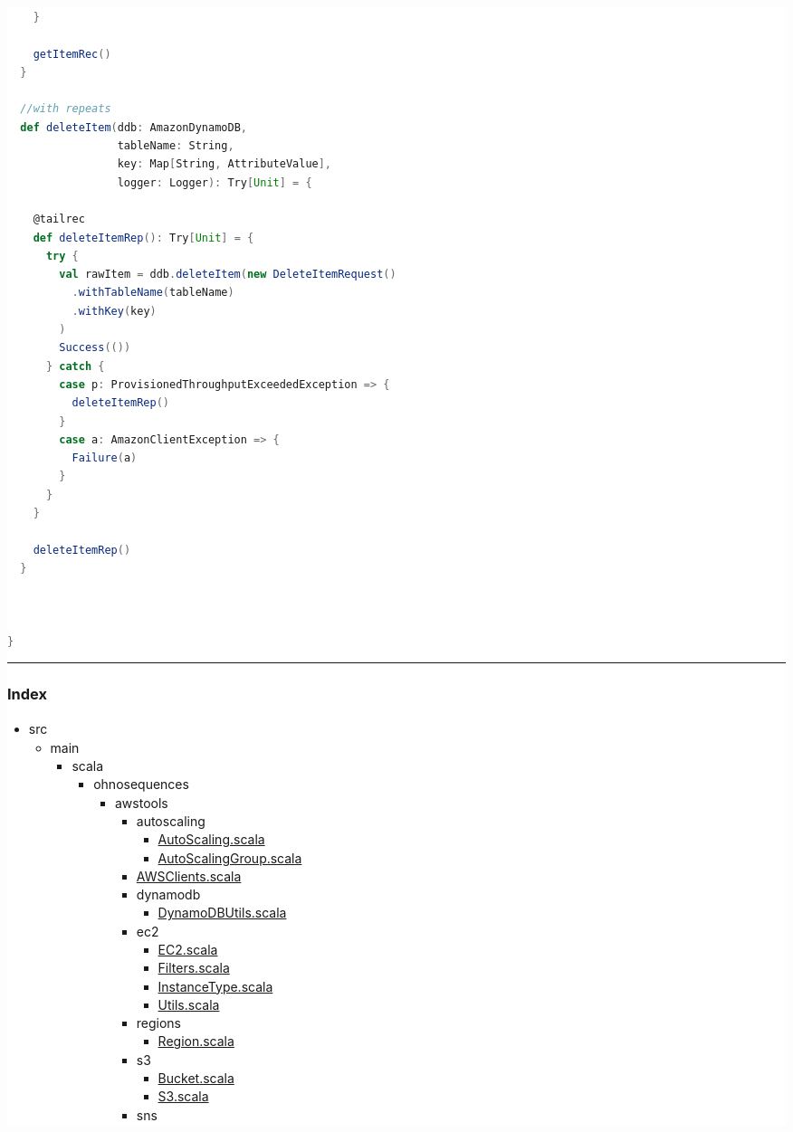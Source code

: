 ```scala
    }

    getItemRec()
  }

  //with repeats
  def deleteItem(ddb: AmazonDynamoDB,
                 tableName: String,
                 key: Map[String, AttributeValue],
                 logger: Logger): Try[Unit] = {

    @tailrec
    def deleteItemRep(): Try[Unit] = {
      try {
        val rawItem = ddb.deleteItem(new DeleteItemRequest()
          .withTableName(tableName)
          .withKey(key)
        )
        Success(())
      } catch {
        case p: ProvisionedThroughputExceededException => {
          deleteItemRep()
        }
        case a: AmazonClientException => {
          Failure(a)
        }
      }
    }

    deleteItemRep()
  }



}
```


------

### Index

+ src
  + main
    + scala
      + ohnosequences
        + awstools
          + autoscaling
            + [AutoScaling.scala][main\scala\ohnosequences\awstools\autoscaling\AutoScaling.scala]
            + [AutoScalingGroup.scala][main\scala\ohnosequences\awstools\autoscaling\AutoScalingGroup.scala]
          + [AWSClients.scala][main\scala\ohnosequences\awstools\AWSClients.scala]
          + dynamodb
            + [DynamoDBUtils.scala][main\scala\ohnosequences\awstools\dynamodb\DynamoDBUtils.scala]
          + ec2
            + [EC2.scala][main\scala\ohnosequences\awstools\ec2\EC2.scala]
            + [Filters.scala][main\scala\ohnosequences\awstools\ec2\Filters.scala]
            + [InstanceType.scala][main\scala\ohnosequences\awstools\ec2\InstanceType.scala]
            + [Utils.scala][main\scala\ohnosequences\awstools\ec2\Utils.scala]
          + regions
            + [Region.scala][main\scala\ohnosequences\awstools\regions\Region.scala]
          + s3
            + [Bucket.scala][main\scala\ohnosequences\awstools\s3\Bucket.scala]
            + [S3.scala][main\scala\ohnosequences\awstools\s3\S3.scala]
          + sns

[main\scala\ohnosequences\awstools\autoscaling\AutoScaling.scala]: ..\autoscaling\AutoScaling.scala.md
[main\scala\ohnosequences\awstools\autoscaling\AutoScalingGroup.scala]: ..\autoscaling\AutoScalingGroup.scala.md
[main\scala\ohnosequences\awstools\AWSClients.scala]: ..\AWSClients.scala.md
[main\scala\ohnosequences\awstools\dynamodb\DynamoDBUtils.scala]: DynamoDBUtils.scala.md
[main\scala\ohnosequences\awstools\ec2\EC2.scala]: ..\ec2\EC2.scala.md
[main\scala\ohnosequences\awstools\ec2\Filters.scala]: ..\ec2\Filters.scala.md
[main\scala\ohnosequences\awstools\ec2\InstanceType.scala]: ..\ec2\InstanceType.scala.md
[main\scala\ohnosequences\awstools\ec2\Utils.scala]: ..\ec2\Utils.scala.md
[main\scala\ohnosequences\awstools\regions\Region.scala]: ..\regions\Region.scala.md
[main\scala\ohnosequences\awstools\s3\Bucket.scala]: ..\s3\Bucket.scala.md
[main\scala\ohnosequences\awstools\s3\S3.scala]: ..\s3\S3.scala.md
[main\scala\ohnosequences\awstools\sns\SNS.scala]: ..\sns\SNS.scala.md
[main\scala\ohnosequences\awstools\sns\Topic.scala]: ..\sns\Topic.scala.md
[main\scala\ohnosequences\awstools\sqs\Queue.scala]: ..\sqs\Queue.scala.md
[main\scala\ohnosequences\awstools\sqs\SQS.scala]: ..\sqs\SQS.scala.md
[main\scala\ohnosequences\awstools\utils\DynamoDBUtils.scala]: ..\utils\DynamoDBUtils.scala.md
[main\scala\ohnosequences\awstools\utils\SQSUtils.scala]: ..\utils\SQSUtils.scala.md
[main\scala\ohnosequences\benchmark\Benchmark.scala]: ..\..\benchmark\Benchmark.scala.md
[main\scala\ohnosequences\logging\Logger.scala]: ..\..\logging\Logger.scala.md
[main\scala\ohnosequences\logging\S3Logger.scala]: ..\..\logging\S3Logger.scala.md
[test\scala\ohnosequences\awstools\EC2Tests.scala]: ..\..\..\..\..\test\scala\ohnosequences\awstools\EC2Tests.scala.md
[test\scala\ohnosequences\awstools\InstanceTypeTests.scala]: ..\..\..\..\..\test\scala\ohnosequences\awstools\InstanceTypeTests.scala.md
[test\scala\ohnosequences\awstools\RegionTests.scala]: ..\..\..\..\..\test\scala\ohnosequences\awstools\RegionTests.scala.md
[test\scala\ohnosequences\awstools\S3Tests.scala]: ..\..\..\..\..\test\scala\ohnosequences\awstools\S3Tests.scala.md
[test\scala\ohnosequences\awstools\SQSTests.scala]: ..\..\..\..\..\test\scala\ohnosequences\awstools\SQSTests.scala.md
[test\scala\ohnosequences\awstools\TestCredentials.scala]: ..\..\..\..\..\test\scala\ohnosequences\awstools\TestCredentials.scala.md